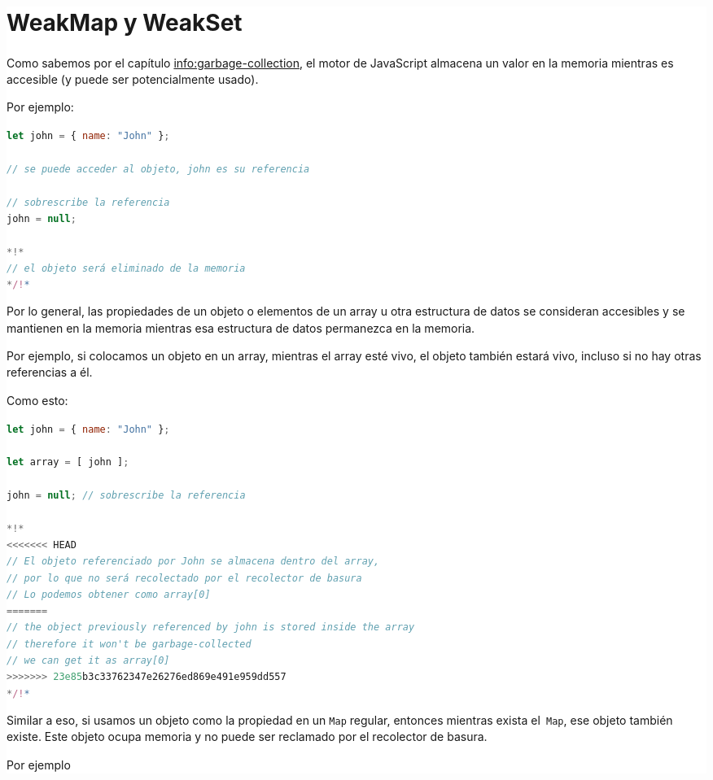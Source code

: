 # WeakMap y WeakSet

Como sabemos por el capítulo  <info:garbage-collection>, el motor de JavaScript almacena un valor en la memoria mientras es accesible (y puede ser potencialmente usado).

Por ejemplo:
```js
let john = { name: "John" };

// se puede acceder al objeto, john es su referencia

// sobrescribe la referencia
john = null;

*!*
// el objeto será eliminado de la memoria
*/!*
```

Por lo general, las propiedades de un objeto o elementos de un array u otra estructura de datos se consideran accesibles y se mantienen en la memoria mientras esa estructura de datos permanezca en la memoria.

Por ejemplo, si colocamos un objeto en un array, mientras el array esté vivo, el objeto también estará vivo, incluso si no hay otras referencias a él.

Como esto:

```js
let john = { name: "John" };

let array = [ john ];

john = null; // sobrescribe la referencia

*!*
<<<<<<< HEAD
// El objeto referenciado por John se almacena dentro del array, 
// por lo que no será recolectado por el recolector de basura
// Lo podemos obtener como array[0]
=======
// the object previously referenced by john is stored inside the array
// therefore it won't be garbage-collected
// we can get it as array[0]
>>>>>>> 23e85b3c33762347e26276ed869e491e959dd557
*/!*
```

Similar a eso, si usamos un objeto como la propiedad en un `Map` regular, entonces mientras exista el` Map`, ese objeto también existe. Este objeto ocupa memoria y no puede ser reclamado por el recolector de basura.

Por ejemplo
